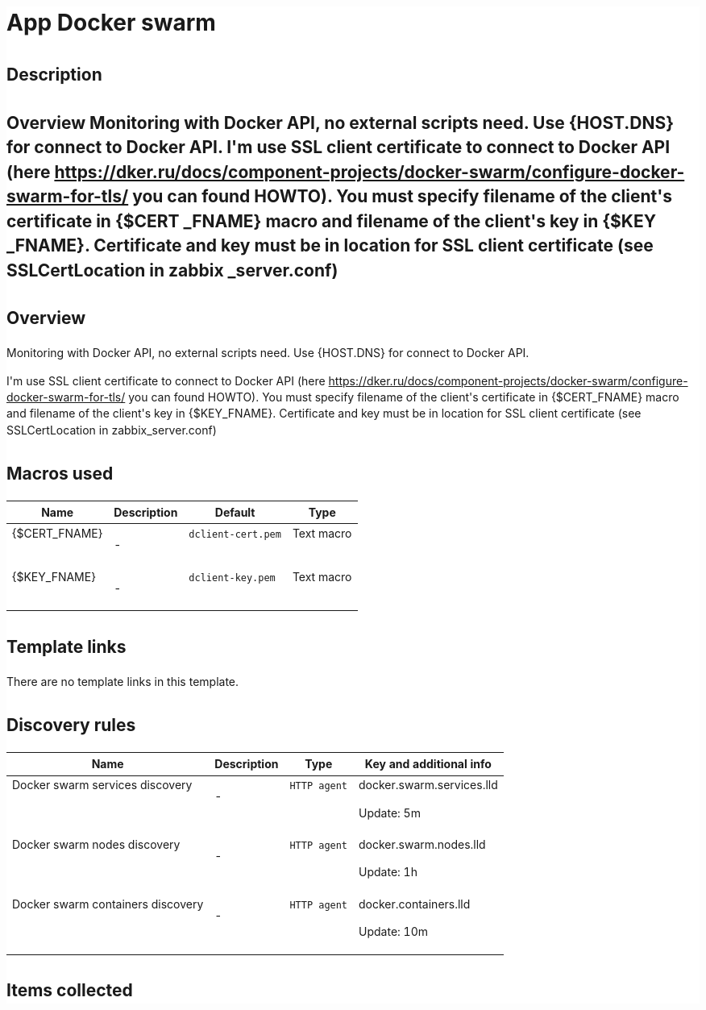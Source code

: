 # App Docker swarm

## Description

## Overview Monitoring with Docker API, no external scripts need. Use {HOST.DNS} for connect to Docker API. I'm use SSL client certificate to connect to Docker API (here <https://dker.ru/docs/component-projects/docker-swarm/configure-docker-swarm-for-tls/> you can found HOWTO). You must specify filename of the client's certificate in {$CERT _FNAME} macro and filename of the client's key in {$KEY _FNAME}. Certificate and key must be in location for SSL client certificate (see SSLCertLocation in zabbix _server.conf) 

## Overview

Monitoring with Docker API, no external scripts need. Use {HOST.DNS} for connect to Docker API.


I'm use SSL client certificate to connect to Docker API (here <https://dker.ru/docs/component-projects/docker-swarm/configure-docker-swarm-for-tls/> you can found HOWTO). You must specify filename of the client's certificate in {$CERT\_FNAME} macro and filename of the client's key in {$KEY\_FNAME}. Certificate and key must be in location for SSL client certificate (see SSLCertLocation in zabbix\_server.conf)



## Macros used

|Name|Description|Default|Type|
|----|-----------|-------|----|
|{$CERT_FNAME}|<p>-</p>|`dclient-cert.pem`|Text macro|
|{$KEY_FNAME}|<p>-</p>|`dclient-key.pem`|Text macro|
## Template links

There are no template links in this template.

## Discovery rules

|Name|Description|Type|Key and additional info|
|----|-----------|----|----|
|Docker swarm services discovery|<p>-</p>|`HTTP agent`|docker.swarm.services.lld<p>Update: 5m</p>|
|Docker swarm nodes discovery|<p>-</p>|`HTTP agent`|docker.swarm.nodes.lld<p>Update: 1h</p>|
|Docker swarm containers discovery|<p>-</p>|`HTTP agent`|docker.containers.lld<p>Update: 10m</p>|
## Items collected
